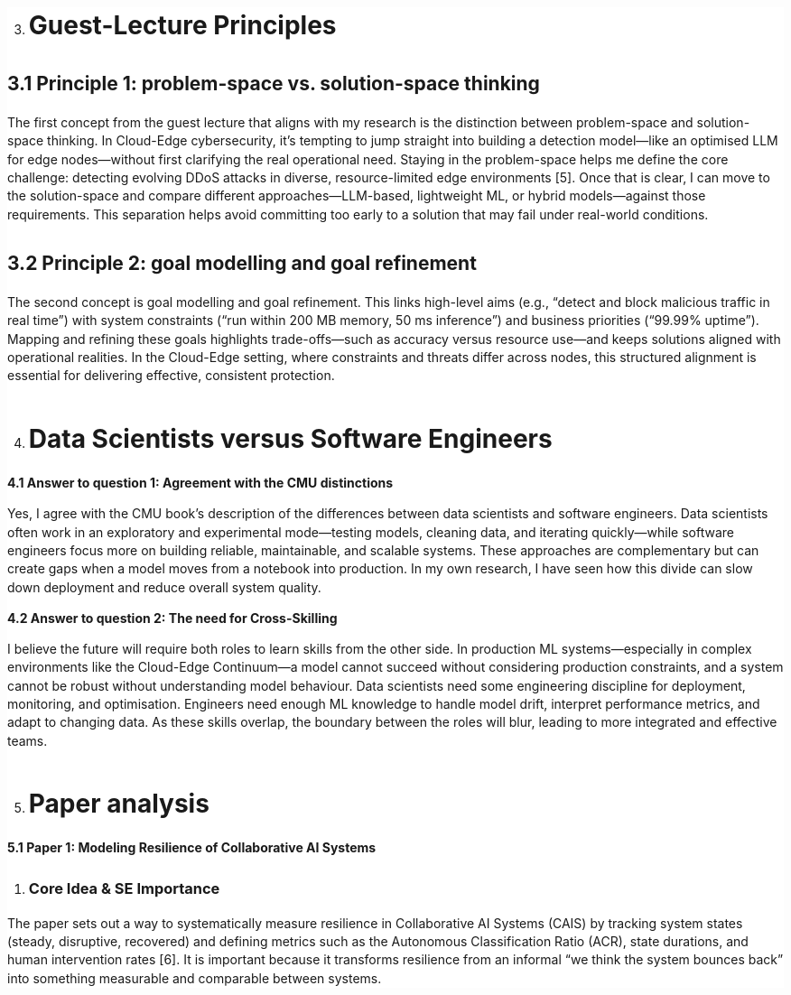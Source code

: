 3. # **Guest-Lecture Principles**

## **3.1 Principle 1: problem-space vs. solution-space thinking**

The first concept from the guest lecture that aligns with my research is the distinction between problem-space and solution-space thinking. In Cloud-Edge cybersecurity, it’s tempting to jump straight into building a detection model—like an optimised LLM for edge nodes—without first clarifying the real operational need. Staying in the problem-space helps me define the core challenge: detecting evolving DDoS attacks in diverse, resource-limited edge environments \[5\]. Once that is clear, I can move to the solution-space and compare different approaches—LLM-based, lightweight ML, or hybrid models—against those requirements. This separation helps avoid committing too early to a solution that may fail under real-world conditions.

## **3.2 Principle 2: goal modelling and goal refinement**

The second concept is goal modelling and goal refinement. This links high-level aims (e.g., “detect and block malicious traffic in real time”) with system constraints (“run within 200 MB memory, 50 ms inference”) and business priorities (“99.99% uptime”). Mapping and refining these goals highlights trade-offs—such as accuracy versus resource use—and keeps solutions aligned with operational realities. In the Cloud-Edge setting, where constraints and threats differ across nodes, this structured alignment is essential for delivering effective, consistent protection.

4. # **Data Scientists versus Software Engineers**

**4.1 Answer to question 1: Agreement with the CMU distinctions**

Yes, I agree with the CMU book’s description of the differences between data scientists and software engineers. Data scientists often work in an exploratory and experimental mode—testing models, cleaning data, and iterating quickly—while software engineers focus more on building reliable, maintainable, and scalable systems. These approaches are complementary but can create gaps when a model moves from a notebook into production. In my own research, I have seen how this divide can slow down deployment and reduce overall system quality.

**4.2 Answer to question 2: The need for Cross-Skilling**

I believe the future will require both roles to learn skills from the other side. In production ML systems—especially in complex environments like the Cloud-Edge Continuum—a model cannot succeed without considering production constraints, and a system cannot be robust without understanding model behaviour. Data scientists need some engineering discipline for deployment, monitoring, and optimisation. Engineers need enough ML knowledge to handle model drift, interpret performance metrics, and adapt to changing data. As these skills overlap, the boundary between the roles will blur, leading to more integrated and effective teams.

5. # **Paper analysis**

**5.1 Paper 1: Modeling Resilience of Collaborative AI Systems**

1) ### **Core Idea & SE Importance**

The paper sets out a way to systematically measure resilience in Collaborative AI Systems (CAIS) by tracking system states (steady, disruptive, recovered) and defining metrics such as the Autonomous Classification Ratio (ACR), state durations, and human intervention rates \[6\]. It is important because it transforms resilience from an informal “we think the system bounces back” into something measurable and comparable between systems.
